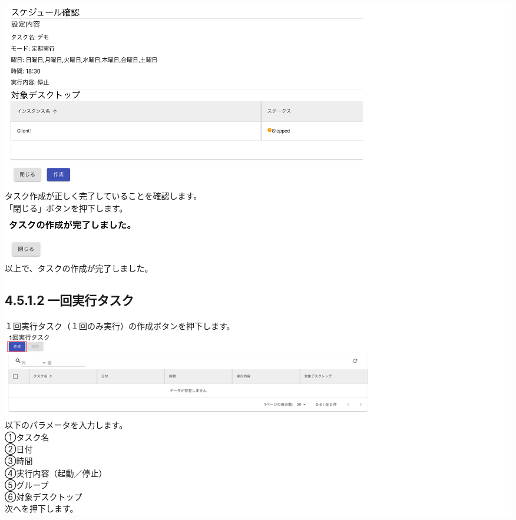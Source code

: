 ![5.5.1.1.3](https://raw.githubusercontent.com/sbopsv/cloud-tech/master/content/DaaS/images/DaaS-02-Portal-Manual/5.5.1.1.3-scheduler-weekly-confirm.png)  
タスク作成が正しく完了していることを確認します。  
「閉じる」ボタンを押下します。  
![5.5.1.1.4](https://raw.githubusercontent.com/sbopsv/cloud-tech/master/content/DaaS/images/DaaS-02-Portal-Manual/5.5.1.1.4-scheduler-weekly-close.png)  
以上で、タスクの作成が完了しました。  
## 4.5.1.2 一回実行タスク
１回実行タスク（１回のみ実行）の作成ボタンを押下します。  
![5.5.1.2.1](https://raw.githubusercontent.com/sbopsv/cloud-tech/master/content/DaaS/images/DaaS-02-Portal-Manual/5.5.1.2.1-scheduler-onetime-create.png)  
以下のパラメータを入力します。  
①タスク名  
②日付  
③時間  
④実行内容（起動／停止）  
⑤グループ  
⑥対象デスクトップ  
次へを押下します。  